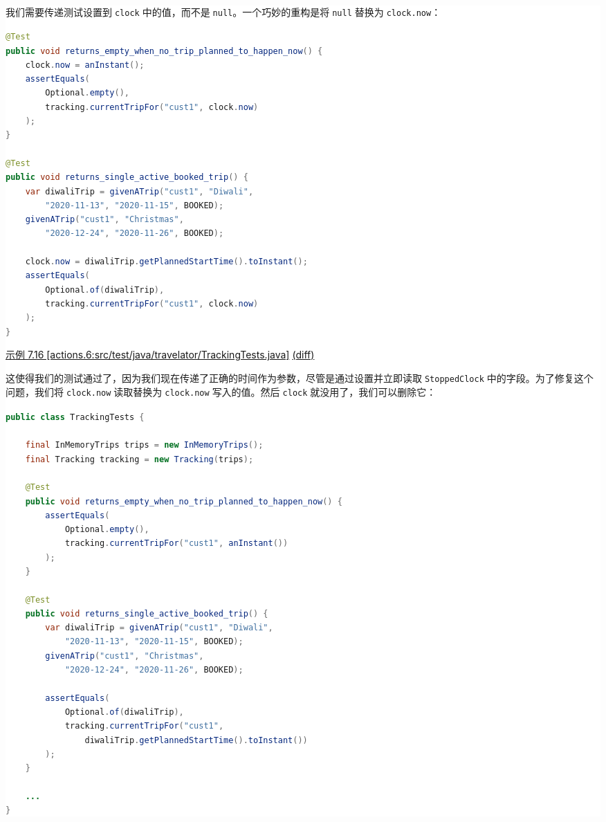 我们需要传递测试设置到 `clock` 中的值，而不是 `null`。一个巧妙的重构是将 `null` 替换为 `clock.now`：

```java
@Test
public void returns_empty_when_no_trip_planned_to_happen_now() {
    clock.now = anInstant();
    assertEquals(
        Optional.empty(),
        tracking.currentTripFor("cust1", clock.now)
    );
}

@Test
public void returns_single_active_booked_trip() {
    var diwaliTrip = givenATrip("cust1", "Diwali",
        "2020-11-13", "2020-11-15", BOOKED);
    givenATrip("cust1", "Christmas",
        "2020-12-24", "2020-11-26", BOOKED);

    clock.now = diwaliTrip.getPlannedStartTime().toInstant();
    assertEquals(
        Optional.of(diwaliTrip),
        tracking.currentTripFor("cust1", clock.now)
    );
}
```

[示例 7.16 [actions.6:src/test/java/travelator/TrackingTests.java]](https://java-to-kotlin.dev/code.html?ref=7.16&show=file) [(diff)](https://java-to-kotlin.dev/code.html?ref=7.16&show=diff)

这使得我们的测试通过了，因为我们现在传递了正确的时间作为参数，尽管是通过设置并立即读取 `StoppedClock` 中的字段。为了修复这个问题，我们将 `clock.now` 读取替换为 `clock.now` 写入的值。然后 `clock` 就没用了，我们可以删除它：

```java
public class TrackingTests {

    final InMemoryTrips trips = new InMemoryTrips();
    final Tracking tracking = new Tracking(trips);

    @Test
    public void returns_empty_when_no_trip_planned_to_happen_now() {
        assertEquals(
            Optional.empty(),
            tracking.currentTripFor("cust1", anInstant())
        );
    }

    @Test
    public void returns_single_active_booked_trip() {
        var diwaliTrip = givenATrip("cust1", "Diwali",
            "2020-11-13", "2020-11-15", BOOKED);
        givenATrip("cust1", "Christmas",
            "2020-12-24", "2020-11-26", BOOKED);

        assertEquals(
            Optional.of(diwaliTrip),
            tracking.currentTripFor("cust1",
                diwaliTrip.getPlannedStartTime().toInstant())
        );
    }

    ...
}
```
